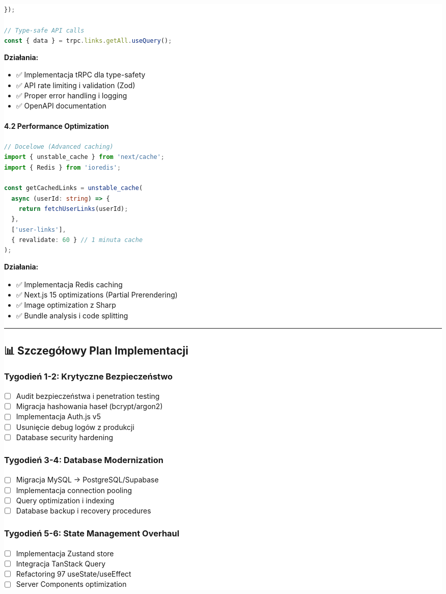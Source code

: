 ```typescript
});

// Type-safe API calls
const { data } = trpc.links.getAll.useQuery();
```

**Działania:**
- ✅ Implementacja tRPC dla type-safety
- ✅ API rate limiting i validation (Zod)
- ✅ Proper error handling i logging
- ✅ OpenAPI documentation

#### 4.2 Performance Optimization
```typescript
// Docelowe (Advanced caching)
import { unstable_cache } from 'next/cache';
import { Redis } from 'ioredis';

const getCachedLinks = unstable_cache(
  async (userId: string) => {
    return fetchUserLinks(userId);
  },
  ['user-links'],
  { revalidate: 60 } // 1 minuta cache
);
```

**Działania:**
- ✅ Implementacja Redis caching
- ✅ Next.js 15 optimizations (Partial Prerendering)
- ✅ Image optimization z Sharp
- ✅ Bundle analysis i code splitting

---

## 📊 Szczegółowy Plan Implementacji

### Tygodień 1-2: Krytyczne Bezpieczeństwo
- [ ] Audit bezpieczeństwa i penetration testing
- [ ] Migracja hashowania haseł (bcrypt/argon2)
- [ ] Implementacja Auth.js v5
- [ ] Usunięcie debug logów z produkcji
- [ ] Database security hardening

### Tygodień 3-4: Database Modernization
- [ ] Migracja MySQL → PostgreSQL/Supabase
- [ ] Implementacja connection pooling
- [ ] Query optimization i indexing
- [ ] Database backup i recovery procedures

### Tygodień 5-6: State Management Overhaul
- [ ] Implementacja Zustand store
- [ ] Integracja TanStack Query
- [ ] Refactoring 97 useState/useEffect
- [ ] Server Components optimization
